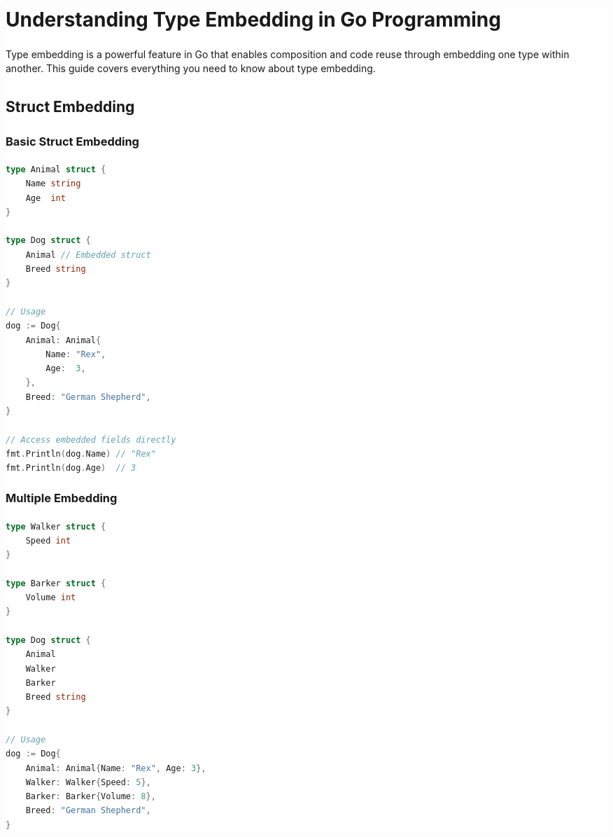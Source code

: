 # Understanding Type Embedding in Go Programming

Type embedding is a powerful feature in Go that enables composition and code reuse through embedding one type within another. This guide covers everything you need to know about type embedding.

## Struct Embedding

### Basic Struct Embedding

```go
type Animal struct {
    Name string
    Age  int
}

type Dog struct {
    Animal // Embedded struct
    Breed string
}

// Usage
dog := Dog{
    Animal: Animal{
        Name: "Rex",
        Age:  3,
    },
    Breed: "German Shepherd",
}

// Access embedded fields directly
fmt.Println(dog.Name) // "Rex"
fmt.Println(dog.Age)  // 3
```

### Multiple Embedding

```go
type Walker struct {
    Speed int
}

type Barker struct {
    Volume int
}

type Dog struct {
    Animal
    Walker
    Barker
    Breed string
}

// Usage
dog := Dog{
    Animal: Animal{Name: "Rex", Age: 3},
    Walker: Walker{Speed: 5},
    Barker: Barker{Volume: 8},
    Breed: "German Shepherd",
}
```
